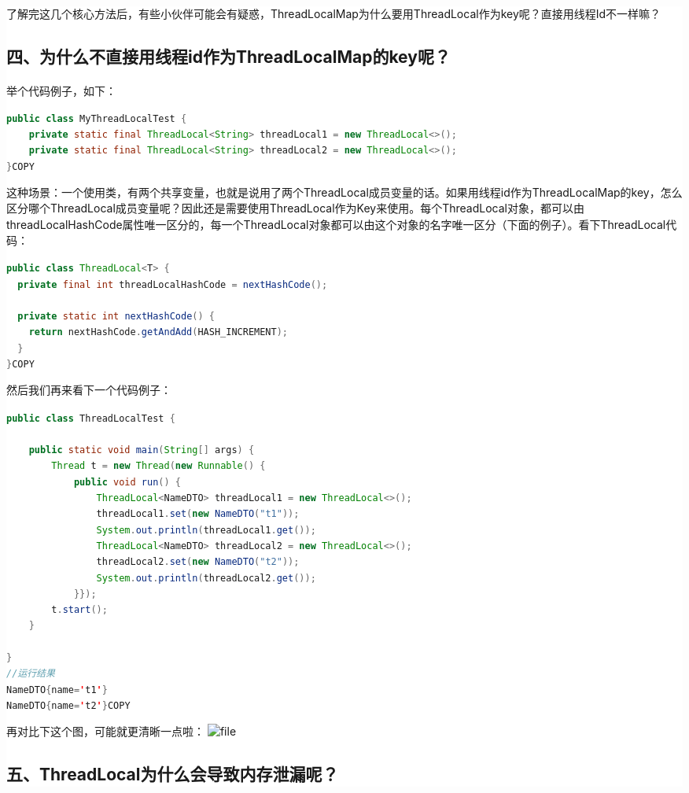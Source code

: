 了解完这几个核心方法后，有些小伙伴可能会有疑惑，ThreadLocalMap为什么要用ThreadLocal作为key呢？直接用线程Id不一样嘛？

## 四、为什么不直接用线程id作为ThreadLocalMap的key呢？

举个代码例子，如下：

```java
public class MyThreadLocalTest {
    private static final ThreadLocal<String> threadLocal1 = new ThreadLocal<>();
    private static final ThreadLocal<String> threadLocal2 = new ThreadLocal<>(); 
}COPY
```

这种场景：一个使用类，有两个共享变量，也就是说用了两个ThreadLocal成员变量的话。如果用线程id作为ThreadLocalMap的key，怎么区分哪个ThreadLocal成员变量呢？因此还是需要使用ThreadLocal作为Key来使用。每个ThreadLocal对象，都可以由threadLocalHashCode属性唯一区分的，每一个ThreadLocal对象都可以由这个对象的名字唯一区分（下面的例子）。看下ThreadLocal代码：

```java
public class ThreadLocal<T> {
  private final int threadLocalHashCode = nextHashCode();

  private static int nextHashCode() {
    return nextHashCode.getAndAdd(HASH_INCREMENT);
  }
}COPY
```

然后我们再来看下一个代码例子：

```java
public class ThreadLocalTest {

    public static void main(String[] args) {
        Thread t = new Thread(new Runnable() {
            public void run() {
                ThreadLocal<NameDTO> threadLocal1 = new ThreadLocal<>();
                threadLocal1.set(new NameDTO("t1"));
                System.out.println(threadLocal1.get());
                ThreadLocal<NameDTO> threadLocal2 = new ThreadLocal<>();
                threadLocal2.set(new NameDTO("t2"));
                System.out.println(threadLocal2.get());
            }});
        t.start();
    }

}
//运行结果
NameDTO{name='t1'}
NameDTO{name='t2'}COPY
```

再对比下这个图，可能就更清晰一点啦：
![file](https://cdn.jsdelivr.net/gh/01Petard/imageURL@main/img/202408151013520.png)

## 五、ThreadLocal为什么会导致内存泄漏呢？
